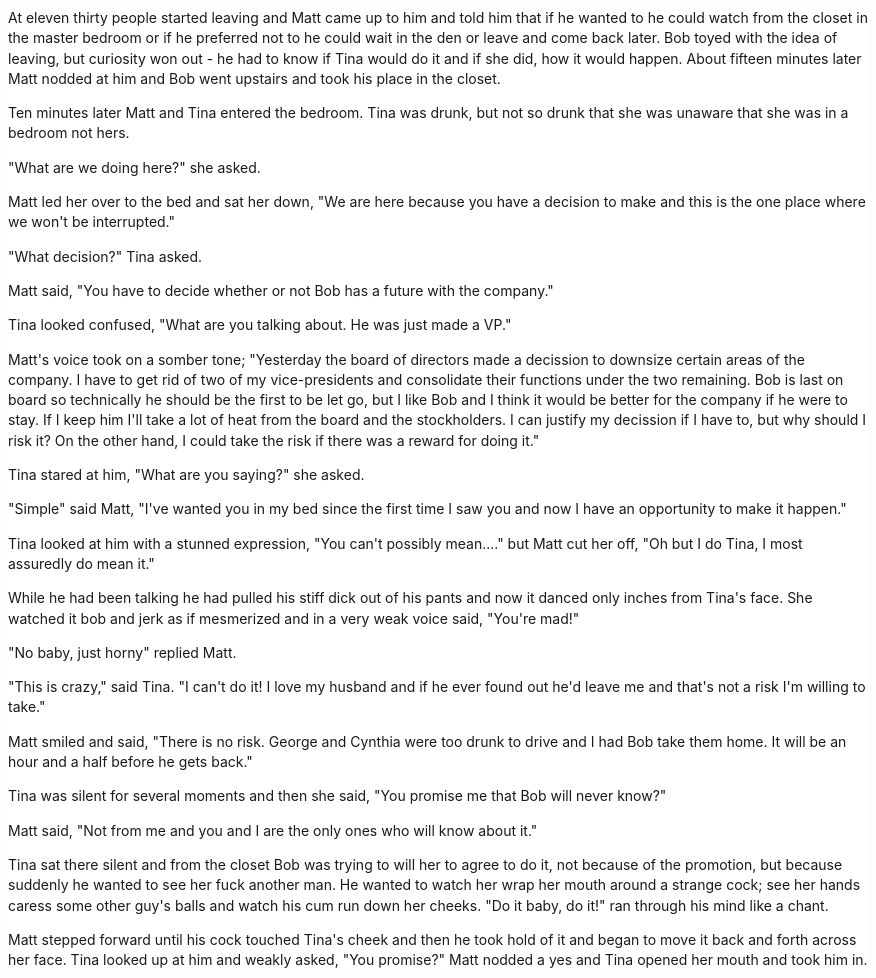 At eleven thirty people started leaving and Matt came up to him and told him that if he wanted to he could watch from the closet in the master bedroom or if he preferred not to he could wait in the den or leave and come back later. Bob toyed with the idea of leaving, but curiosity won out - he had to know if Tina would do it and if she did, how it would happen. About fifteen minutes later Matt nodded at him and Bob went upstairs and took his place in the closet. 

Ten minutes later Matt and Tina entered the bedroom. Tina was drunk, but not so drunk that she was unaware that she was in a bedroom not hers. 

"What are we doing here?" she asked. 

Matt led her over to the bed and sat her down, "We are here because you have a decision to make and this is the one place where we won't be interrupted." 

"What decision?" Tina asked. 

Matt said, "You have to decide whether or not Bob has a future with the company." 

Tina looked confused, "What are you talking about. He was just made a VP." 

Matt's voice took on a somber tone; "Yesterday the board of directors made a decission to downsize certain areas of the company. I have to get rid of two of my vice-presidents and consolidate their functions under the two remaining. Bob is last on board so technically he should be the first to be let go, but I like Bob and I think it would be better for the company if he were to stay. If I keep him I'll take a lot of heat from the board and the stockholders. I can justify my decission if I have to, but why should I risk it? On the other hand, I could take the risk if there was a reward for doing it." 

Tina stared at him, "What are you saying?" she asked. 

"Simple" said Matt, "I've wanted you in my bed since the first time I saw you and now I have an opportunity to make it happen." 

Tina looked at him with a stunned expression, "You can't possibly mean...." but Matt cut her off, "Oh but I do Tina, I most assuredly do mean it." 

While he had been talking he had pulled his stiff dick out of his pants and now it danced only inches from Tina's face. She watched it bob and jerk as if mesmerized and in a very weak voice said, "You're mad!" 

"No baby, just horny" replied Matt. 

"This is crazy," said Tina. "I can't do it! I love my husband and if he ever found out he'd leave me and that's not a risk I'm willing to take." 

Matt smiled and said, "There is no risk. George and Cynthia were too drunk to drive and I had Bob take them home. It will be an hour and a half before he gets back." 

Tina was silent for several moments and then she said, "You promise me that Bob will never know?" 

Matt said, "Not from me and you and I are the only ones who will know about it." 

Tina sat there silent and from the closet Bob was trying to will her to agree to do it, not because of the promotion, but because suddenly he wanted to see her fuck another man. He wanted to watch her wrap her mouth around a strange cock; see her hands caress some other guy's balls and watch his cum run down her cheeks. "Do it baby, do it!" ran through his mind like a chant. 

Matt stepped forward until his cock touched Tina's cheek and then he took hold of it and began to move it back and forth across her face. Tina looked up at him and weakly asked, "You promise?" Matt nodded a yes and Tina opened her mouth and took him in. 
